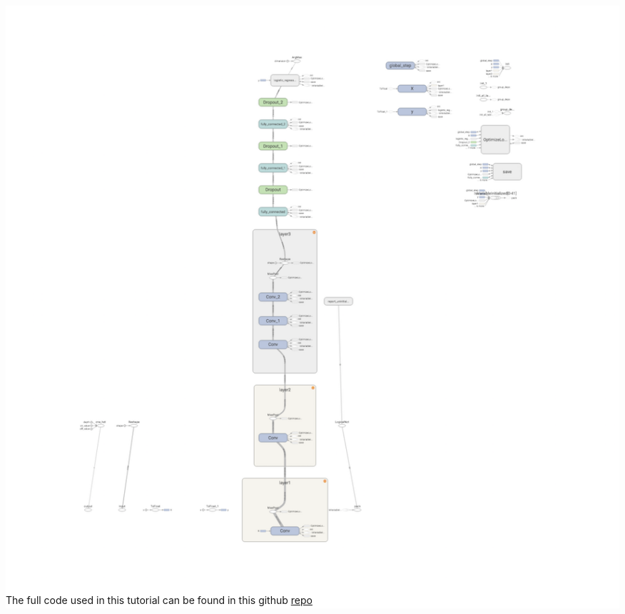 ![AlexNet model graph](/images/posts/alexnet_model.png)


The full code used in this tutorial can be found in this github [repo](https://github.com/mouradmourafiq/tensorflow-convolution-models)

